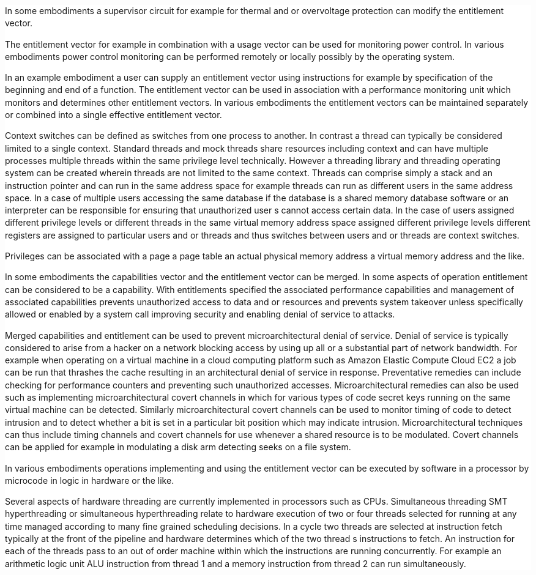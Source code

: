In some embodiments a supervisor circuit for example for thermal and or overvoltage protection can modify the entitlement vector.

The entitlement vector for example in combination with a usage vector can be used for monitoring power control. In various embodiments power control monitoring can be performed remotely or locally possibly by the operating system.

In an example embodiment a user can supply an entitlement vector using instructions for example by specification of the beginning and end of a function. The entitlement vector can be used in association with a performance monitoring unit which monitors and determines other entitlement vectors. In various embodiments the entitlement vectors can be maintained separately or combined into a single effective entitlement vector.

Context switches can be defined as switches from one process to another. In contrast a thread can typically be considered limited to a single context. Standard threads and mock threads share resources including context and can have multiple processes multiple threads within the same privilege level technically. However a threading library and threading operating system can be created wherein threads are not limited to the same context. Threads can comprise simply a stack and an instruction pointer and can run in the same address space for example threads can run as different users in the same address space. In a case of multiple users accessing the same database if the database is a shared memory database software or an interpreter can be responsible for ensuring that unauthorized user s cannot access certain data. In the case of users assigned different privilege levels or different threads in the same virtual memory address space assigned different privilege levels different registers are assigned to particular users and or threads and thus switches between users and or threads are context switches.

Privileges can be associated with a page a page table an actual physical memory address a virtual memory address and the like.

In some embodiments the capabilities vector and the entitlement vector can be merged. In some aspects of operation entitlement can be considered to be a capability. With entitlements specified the associated performance capabilities and management of associated capabilities prevents unauthorized access to data and or resources and prevents system takeover unless specifically allowed or enabled by a system call improving security and enabling denial of service to attacks.

Merged capabilities and entitlement can be used to prevent microarchitectural denial of service. Denial of service is typically considered to arise from a hacker on a network blocking access by using up all or a substantial part of network bandwidth. For example when operating on a virtual machine in a cloud computing platform such as Amazon Elastic Compute Cloud EC2 a job can be run that thrashes the cache resulting in an architectural denial of service in response. Preventative remedies can include checking for performance counters and preventing such unauthorized accesses. Microarchitectural remedies can also be used such as implementing microarchitectural covert channels in which for various types of code secret keys running on the same virtual machine can be detected. Similarly microarchitectural covert channels can be used to monitor timing of code to detect intrusion and to detect whether a bit is set in a particular bit position which may indicate intrusion. Microarchitectural techniques can thus include timing channels and covert channels for use whenever a shared resource is to be modulated. Covert channels can be applied for example in modulating a disk arm detecting seeks on a file system.

In various embodiments operations implementing and using the entitlement vector can be executed by software in a processor by microcode in logic in hardware or the like.

Several aspects of hardware threading are currently implemented in processors such as CPUs. Simultaneous threading SMT hyperthreading or simultaneous hyperthreading relate to hardware execution of two or four threads selected for running at any time managed according to many fine grained scheduling decisions. In a cycle two threads are selected at instruction fetch typically at the front of the pipeline and hardware determines which of the two thread s instructions to fetch. An instruction for each of the threads pass to an out of order machine within which the instructions are running concurrently. For example an arithmetic logic unit ALU instruction from thread 1 and a memory instruction from thread 2 can run simultaneously.
